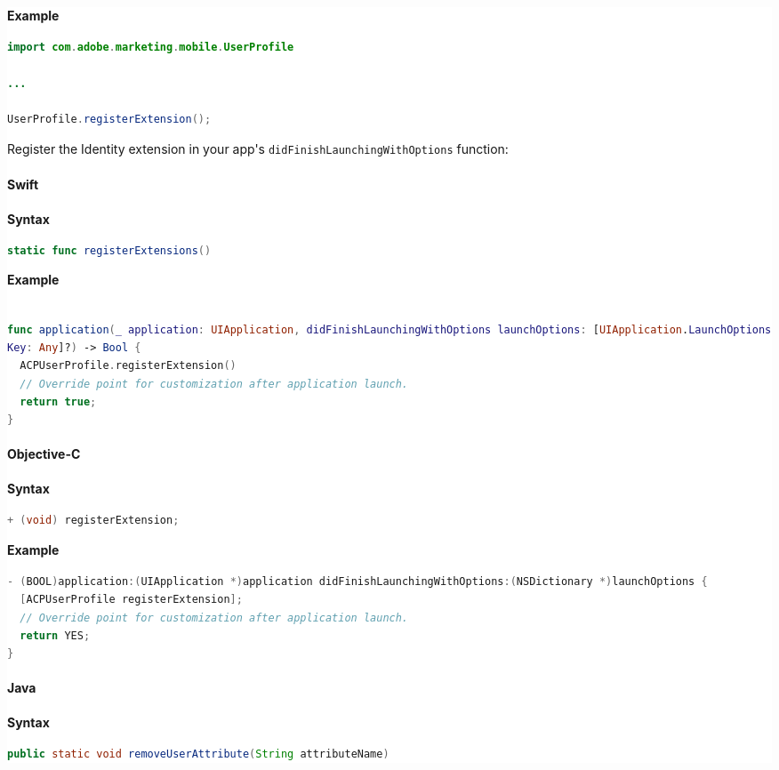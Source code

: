 **Example**

```java
import com.adobe.marketing.mobile.UserProfile

...

UserProfile.registerExtension();
```

<Variant platform="ios" api="register-extension" repeat="11"/>

Register the Identity extension in your app's `didFinishLaunchingWithOptions` function:

#### Swift

**Syntax**

```swift
static func registerExtensions()
```

**Example**

```swift

func application(_ application: UIApplication, didFinishLaunchingWithOptions launchOptions: [UIApplication.LaunchOptionsKey: Any]?) -> Bool {
  ACPUserProfile.registerExtension()
  // Override point for customization after application launch.
  return true;
}
```

#### Objective-C

**Syntax**

```objectivec
+ (void) registerExtension;
```

**Example**

```objectivec
- (BOOL)application:(UIApplication *)application didFinishLaunchingWithOptions:(NSDictionary *)launchOptions {
  [ACPUserProfile registerExtension];
  // Override point for customization after application launch.
  return YES;
}
```

<Variant platform="android" api="remove-user-attribute" repeat="6"/>

#### Java

**Syntax**

```java
public static void removeUserAttribute(String attributeName)
```
